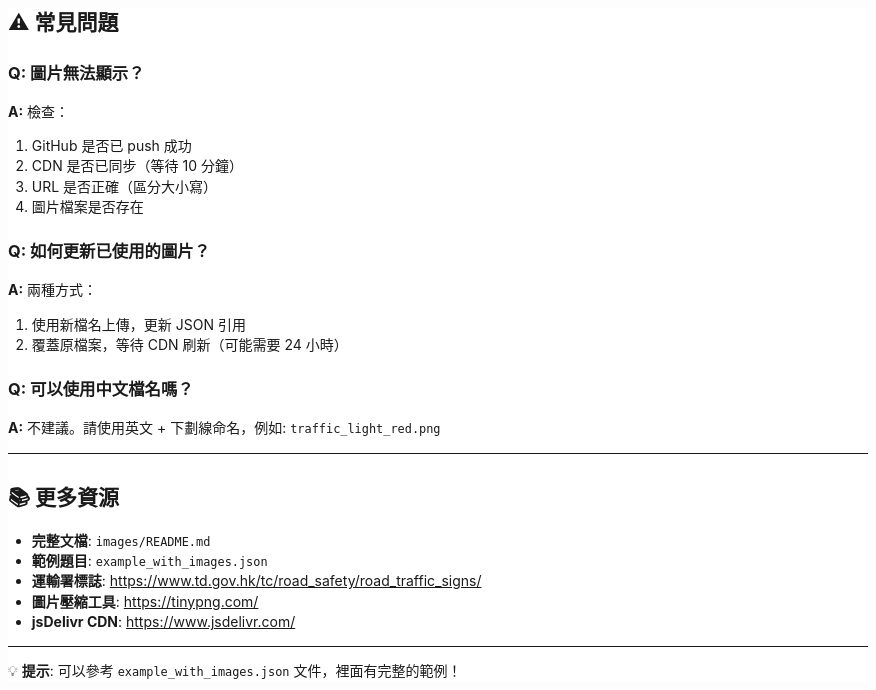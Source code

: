 
## ⚠️ 常見問題

### Q: 圖片無法顯示？
**A:** 檢查：
1. GitHub 是否已 push 成功
2. CDN 是否已同步（等待 10 分鐘）
3. URL 是否正確（區分大小寫）
4. 圖片檔案是否存在

### Q: 如何更新已使用的圖片？
**A:** 兩種方式：
1. 使用新檔名上傳，更新 JSON 引用
2. 覆蓋原檔案，等待 CDN 刷新（可能需要 24 小時）

### Q: 可以使用中文檔名嗎？
**A:** 不建議。請使用英文 + 下劃線命名，例如: `traffic_light_red.png`

---

## 📚 更多資源

- **完整文檔**: `images/README.md`
- **範例題目**: `example_with_images.json`
- **運輸署標誌**: https://www.td.gov.hk/tc/road_safety/road_traffic_signs/
- **圖片壓縮工具**: https://tinypng.com/
- **jsDelivr CDN**: https://www.jsdelivr.com/

---

💡 **提示**: 可以參考 `example_with_images.json` 文件，裡面有完整的範例！

